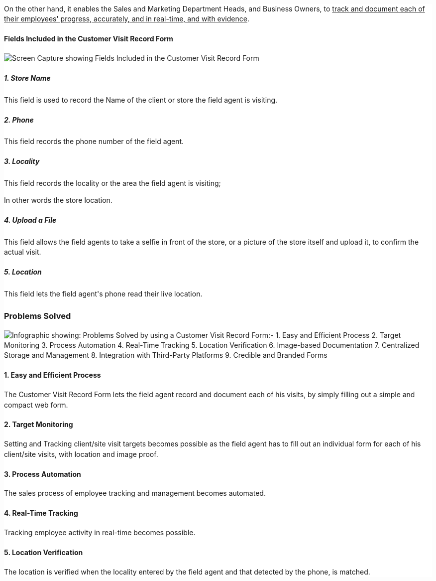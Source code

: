 On the other hand, it enables the Sales and Marketing Department Heads, and Business Owners, to [track and document each of their employees' progress, accurately, and in real-time, and with evidence](https://app.formester.com/f/f50b261b-a3cd-4c91-a4b6-ad27bf3221c2). 

#### Fields Included in the Customer Visit Record Form

![Screen Capture showing Fields Included in the Customer Visit Record Form](/img/how-to-automate-field-sales-management-and-track-real-time-employee-activity-using-formester-web-forms_1.png "Fields Included in the Customer Visit Record Form")

##### 1. Store Name

This field is used to record the Name of the client or store the field agent is visiting.

##### 2. Phone

This field records the phone number of the field agent.

##### 3. Locality

This field records the locality or the area the field agent is visiting;

In other words the store location.

##### 4. Upload a File

This field allows the field agents to take a selfie in front of the store, or a picture of the store itself and upload it, to confirm the actual visit.

##### 5. Location

This field lets the field agent's phone read their live location.

### Problems Solved

![Infographic showing: Problems Solved by using a Customer Visit Record Form:- 1. Easy and Efficient Process 2. Target Monitoring 3. Process Automation 4. Real-Time Tracking 5. Location Verification 6. Image-based Documentation 7. Centralized Storage and Management 8. Integration with Third-Party Platforms 9. Credible and Branded Forms](/img/problems-solved-by-using-a-customer-visit-record-form.png "Problems Solved by using a Customer Visit Record Form")

#### 1. Easy and Efficient Process

The Customer Visit Record Form lets the field agent record and document each of his visits, by simply filling out a simple and compact web form.

#### 2. Target Monitoring

Setting and Tracking client/site visit targets becomes possible as the field agent has to fill out an individual form for each of his client/site visits, with location and image proof.

#### 3. Process Automation

The sales process of employee tracking and management becomes automated.

#### 4. Real-Time Tracking

Tracking employee activity in real-time becomes possible. 

#### 5. Location Verification

The location is verified when the locality entered by the field agent and that detected by the phone, is matched.
